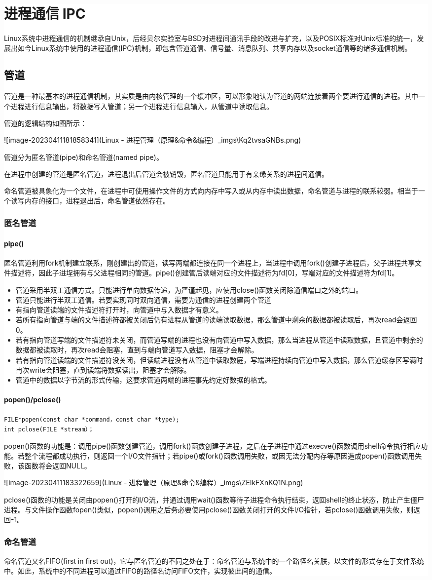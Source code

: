 

# 进程通信 IPC

Linux系统中进程通信的机制继承自Unix，后经贝尔实验室与BSD对进程间通讯手段的改进与扩充，以及POSIX标准对Unix标准的统一，发展出如今Linux系统中使用的进程通信(IPC)机制，即包含管道通信、信号量、消息队列、共享内存以及socket通信等的诸多通信机制。

## 管道

管道是一种最基本的进程通信机制，其实质是由内核管理的一个缓冲区，可以形象地认为管道的两端连接着两个要进行通信的进程。其中一个进程进行信息输出，将数据写入管道；另一个进程进行信息输入，从管道中读取信息。

管道的逻辑结构如图所示：

![image-20230411181858341](Linux - 进程管理（原理&命令&编程）_imgs\Kq2tvsaGNBs.png)

管道分为匿名管道(pipe)和命名管道(named pipe)。

在进程中创建的管道是匿名管道，进程退出后管道会被销毁，匿名管道只能用于有亲缘关系的进程间通信。

命名管道被具象化为一个文件，在进程中可使用操作文件的方式向内存中写入或从内存中读出数据，命名管道与进程的联系较弱。相当于一个读写内存的接口，进程退出后，命名管道依然存在。

### 匿名管道

#### pipe()

匿名管道利用fork机制建立联系，刚创建出的管道，读写两端都连接在同一个进程上，当进程中调用fork()创建子进程后，父子进程共享文件描述符，因此子进埕拥有与父进程相同的管道。pipe()创建管后读端对应的文件描述符为fd[0]，写端对应的文件描述符为fd[1]。

- 管道采用半双工通信方式。只能进行单向数据传递，为严谨起见，应使用close()函数关闭除通信端口之外的端口。
- 管道只能进行半双工通信。若要实现同时双向通信，需要为通信的进程创建两个管道
- 有指向管道读端的文件描述符打开时，向管道中与入数据才有意义。
- 若所有指向管道与端的文件描述符都被关闭后仍有进程从管道的读端读取数据，那么管道中剩余的数据都被读取后，再次read会返回0。
- 若有指向管道写端的文件描述符未关闭，而管道写端的进程也没有向管道中写入数据，那么当进程从管道中读取数据，且管道中剩余的数据都被读取时，再次read会阻塞，直到与端向管道写入数据，阻塞才会解除。
- 若有指向管道读端的文件描述符没关闭，但读端进程没有从管道中读取数庭，写端进程持续向管道中写入数据，那么管道缓存区写满时冉次write会阻塞，直到读端将数据读出，阻塞才会解除。
- 管道中的数据以字节流的形式传输，这要求管道两端的进程事先约定好数据的格式。

#### popen()/pclose()

```
FILE*popen(const char *command，const char *type);
int pclose(FILE *stream）；
```

popen()函数的功能是：调用pipe()函数创建管道，调用fork()函数创建子进程，之后在子进程中通过execve()函数调用shell命令执行相应功能。若整个流程都成功执行，则返回一个I/O文件指针；若pipe()或fork()函数调用失败，或因无法分配内存等原因造成popen()函数调用失败，该函数将会返回NULL。

![image-20230411183322659](Linux - 进程管理（原理&命令&编程）_imgs\ZElkFXnKQ1N.png)

pclose()函数的功能是关闭由popen()打开的I/O流，并通过调用wait()函数等待子进程命令执行结束，返回shell的终止状态，防止产生僵尸进程。与文件操作函数fopen()类似，popen()调用之后务必要使用pclose()函数关闭打开的文件I/O指针，若pclose()函数调用失攸，则返回-1。

### 命名管道

命名管道又名FIFO(first in first out)，它与匿名管道的不同之处在于：命名管道与系统中的一个路径名关朕，以文件的形式存在于文件系统中。如此，系统中的不同进程可以通过FIFO的路径名访问FIFO文件，实现彼此间的通信。
